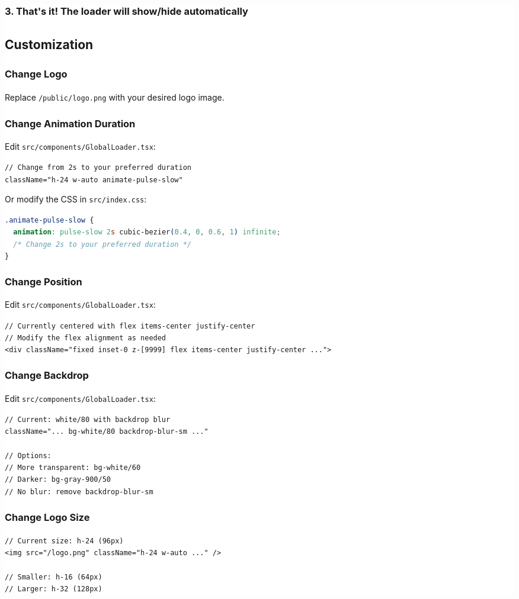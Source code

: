 ### 3. That's it! The loader will show/hide automatically

## Customization

### Change Logo
Replace `/public/logo.png` with your desired logo image.

### Change Animation Duration
Edit `src/components/GlobalLoader.tsx`:
```tsx
// Change from 2s to your preferred duration
className="h-24 w-auto animate-pulse-slow"
```

Or modify the CSS in `src/index.css`:
```css
.animate-pulse-slow {
  animation: pulse-slow 2s cubic-bezier(0.4, 0, 0.6, 1) infinite;
  /* Change 2s to your preferred duration */
}
```

### Change Position
Edit `src/components/GlobalLoader.tsx`:
```tsx
// Currently centered with flex items-center justify-center
// Modify the flex alignment as needed
<div className="fixed inset-0 z-[9999] flex items-center justify-center ...">
```

### Change Backdrop
Edit `src/components/GlobalLoader.tsx`:
```tsx
// Current: white/80 with backdrop blur
className="... bg-white/80 backdrop-blur-sm ..."

// Options:
// More transparent: bg-white/60
// Darker: bg-gray-900/50
// No blur: remove backdrop-blur-sm
```

### Change Logo Size
```tsx
// Current size: h-24 (96px)
<img src="/logo.png" className="h-24 w-auto ..." />

// Smaller: h-16 (64px)
// Larger: h-32 (128px)
```
